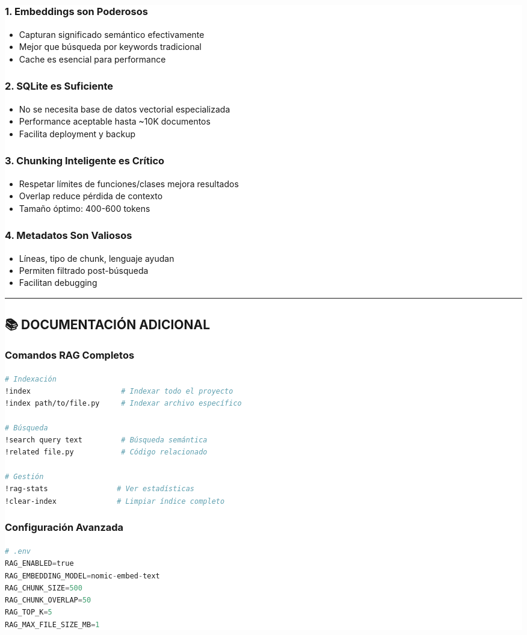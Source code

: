 ### 1. Embeddings son Poderosos
- Capturan significado semántico efectivamente
- Mejor que búsqueda por keywords tradicional
- Cache es esencial para performance

### 2. SQLite es Suficiente
- No se necesita base de datos vectorial especializada
- Performance aceptable hasta ~10K documentos
- Facilita deployment y backup

### 3. Chunking Inteligente es Crítico
- Respetar límites de funciones/clases mejora resultados
- Overlap reduce pérdida de contexto
- Tamaño óptimo: 400-600 tokens

### 4. Metadatos Son Valiosos
- Líneas, tipo de chunk, lenguaje ayudan
- Permiten filtrado post-búsqueda
- Facilitan debugging

---

## 📚 DOCUMENTACIÓN ADICIONAL

### Comandos RAG Completos

```bash
# Indexación
!index                     # Indexar todo el proyecto
!index path/to/file.py     # Indexar archivo específico

# Búsqueda
!search query text         # Búsqueda semántica
!related file.py           # Código relacionado

# Gestión
!rag-stats                # Ver estadísticas
!clear-index              # Limpiar índice completo
```

### Configuración Avanzada

```python
# .env
RAG_ENABLED=true
RAG_EMBEDDING_MODEL=nomic-embed-text
RAG_CHUNK_SIZE=500
RAG_CHUNK_OVERLAP=50
RAG_TOP_K=5
RAG_MAX_FILE_SIZE_MB=1
```

